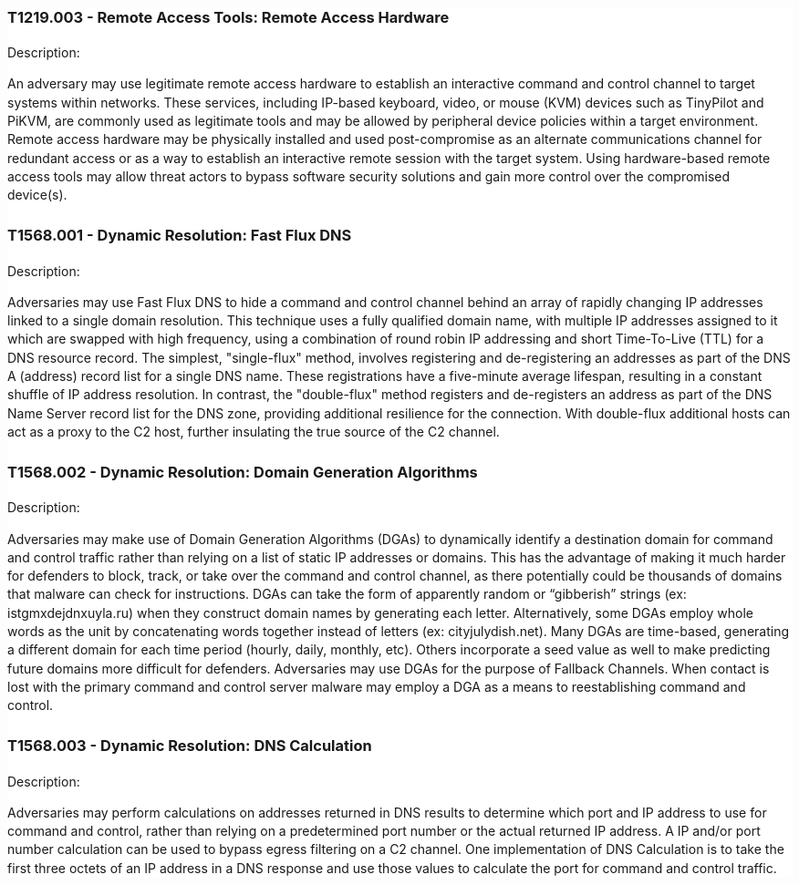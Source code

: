 ### T1219.003 - Remote Access Tools: Remote Access Hardware

Description:

An adversary may use legitimate remote access hardware to establish an interactive command and control channel to target systems within networks. These services, including IP-based keyboard, video, or mouse (KVM) devices such as TinyPilot and PiKVM, are commonly used as legitimate tools and may be allowed by peripheral device policies within a target environment. Remote access hardware may be physically installed and used post-compromise as an alternate communications channel for redundant access or as a way to establish an interactive remote session with the target system. Using hardware-based remote access tools may allow threat actors to bypass software security solutions and gain more control over the compromised device(s).


### T1568.001 - Dynamic Resolution: Fast Flux DNS

Description:

Adversaries may use Fast Flux DNS to hide a command and control channel behind an array of rapidly changing IP addresses linked to a single domain resolution. This technique uses a fully qualified domain name, with multiple IP addresses assigned to it which are swapped with high frequency, using a combination of round robin IP addressing and short Time-To-Live (TTL) for a DNS resource record. The simplest, "single-flux" method, involves registering and de-registering an addresses as part of the DNS A (address) record list for a single DNS name. These registrations have a five-minute average lifespan, resulting in a constant shuffle of IP address resolution. In contrast, the "double-flux" method registers and de-registers an address as part of the DNS Name Server record list for the DNS zone, providing additional resilience for the connection. With double-flux additional hosts can act as a proxy to the C2 host, further insulating the true source of the C2 channel.

### T1568.002 - Dynamic Resolution: Domain Generation Algorithms

Description:

Adversaries may make use of Domain Generation Algorithms (DGAs) to dynamically identify a destination domain for command and control traffic rather than relying on a list of static IP addresses or domains. This has the advantage of making it much harder for defenders to block, track, or take over the command and control channel, as there potentially could be thousands of domains that malware can check for instructions. DGAs can take the form of apparently random or “gibberish” strings (ex: istgmxdejdnxuyla.ru) when they construct domain names by generating each letter. Alternatively, some DGAs employ whole words as the unit by concatenating words together instead of letters (ex: cityjulydish.net). Many DGAs are time-based, generating a different domain for each time period (hourly, daily, monthly, etc). Others incorporate a seed value as well to make predicting future domains more difficult for defenders. Adversaries may use DGAs for the purpose of Fallback Channels. When contact is lost with the primary command and control server malware may employ a DGA as a means to reestablishing command and control.

### T1568.003 - Dynamic Resolution: DNS Calculation

Description:

Adversaries may perform calculations on addresses returned in DNS results to determine which port and IP address to use for command and control, rather than relying on a predetermined port number or the actual returned IP address. A IP and/or port number calculation can be used to bypass egress filtering on a C2 channel. One implementation of DNS Calculation is to take the first three octets of an IP address in a DNS response and use those values to calculate the port for command and control traffic.
